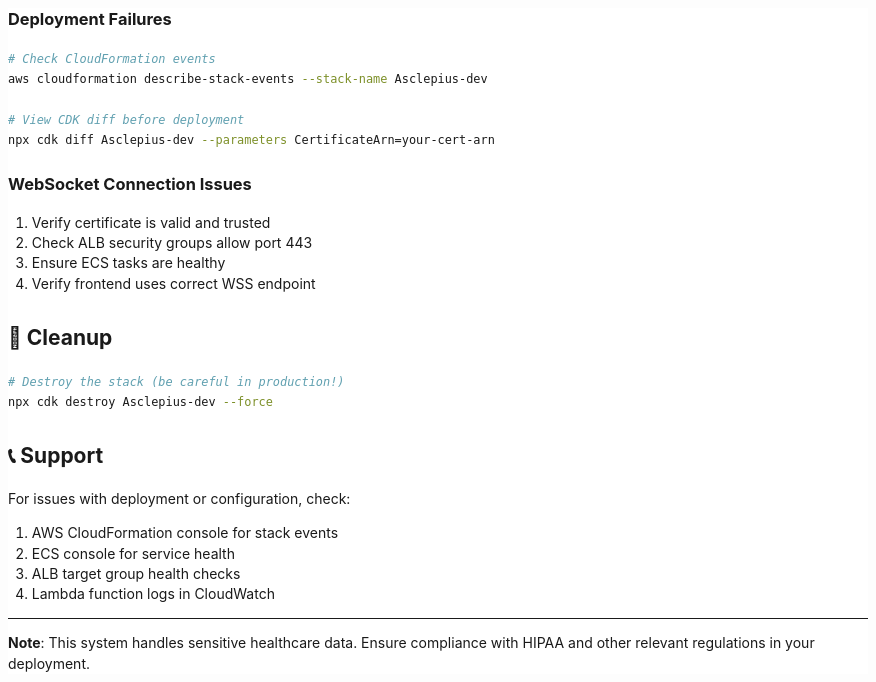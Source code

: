 ### Deployment Failures
```bash
# Check CloudFormation events
aws cloudformation describe-stack-events --stack-name Asclepius-dev

# View CDK diff before deployment
npx cdk diff Asclepius-dev --parameters CertificateArn=your-cert-arn
```

### WebSocket Connection Issues
1. Verify certificate is valid and trusted
2. Check ALB security groups allow port 443
3. Ensure ECS tasks are healthy
4. Verify frontend uses correct WSS endpoint

## 🧹 Cleanup

```bash
# Destroy the stack (be careful in production!)
npx cdk destroy Asclepius-dev --force
```

## 📞 Support

For issues with deployment or configuration, check:
1. AWS CloudFormation console for stack events
2. ECS console for service health
3. ALB target group health checks
4. Lambda function logs in CloudWatch

---

**Note**: This system handles sensitive healthcare data. Ensure compliance with HIPAA and other relevant regulations in your deployment.
